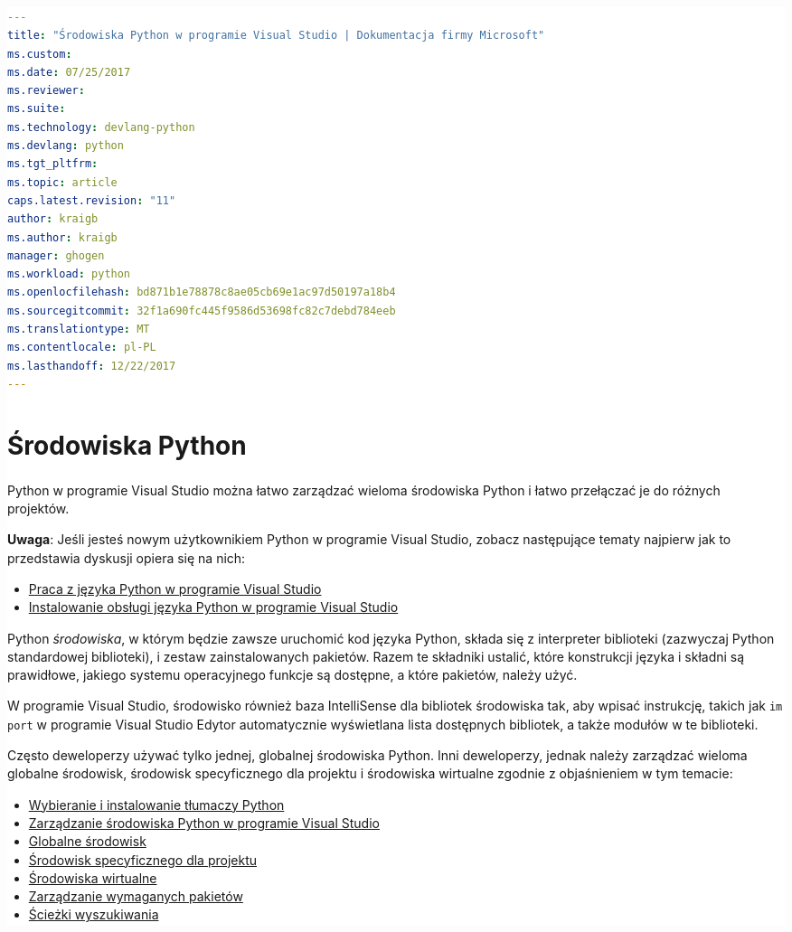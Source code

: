 ```yaml
---
title: "Środowiska Python w programie Visual Studio | Dokumentacja firmy Microsoft"
ms.custom: 
ms.date: 07/25/2017
ms.reviewer: 
ms.suite: 
ms.technology: devlang-python
ms.devlang: python
ms.tgt_pltfrm: 
ms.topic: article
caps.latest.revision: "11"
author: kraigb
ms.author: kraigb
manager: ghogen
ms.workload: python
ms.openlocfilehash: bd871b1e78878c8ae05cb69e1ac97d50197a18b4
ms.sourcegitcommit: 32f1a690fc445f9586d53698fc82c7debd784eeb
ms.translationtype: MT
ms.contentlocale: pl-PL
ms.lasthandoff: 12/22/2017
---
```

# <a name="python-environments"></a>Środowiska Python

Python w programie Visual Studio można łatwo zarządzać wieloma środowiska Python i łatwo przełączać je do różnych projektów.

**Uwaga**: Jeśli jesteś nowym użytkownikiem Python w programie Visual Studio, zobacz następujące tematy najpierw jak to przedstawia dyskusji opiera się na nich:

- [Praca z języka Python w programie Visual Studio](python-in-visual-studio.md)
- [Instalowanie obsługi języka Python w programie Visual Studio](installation.md)

Python *środowiska*, w którym będzie zawsze uruchomić kod języka Python, składa się z interpreter biblioteki (zazwyczaj Python standardowej biblioteki), i zestaw zainstalowanych pakietów. Razem te składniki ustalić, które konstrukcji języka i składni są prawidłowe, jakiego systemu operacyjnego funkcje są dostępne, a które pakietów, należy użyć.

W programie Visual Studio, środowisko również baza IntelliSense dla bibliotek środowiska tak, aby wpisać instrukcję, takich jak `import` w programie Visual Studio Edytor automatycznie wyświetlana lista dostępnych bibliotek, a także modułów w te biblioteki.

Często deweloperzy używać tylko jednej, globalnej środowiska Python. Inni deweloperzy, jednak należy zarządzać wieloma globalne środowisk, środowisk specyficznego dla projektu i środowiska wirtualne zgodnie z objaśnieniem w tym temacie:

- [Wybieranie i instalowanie tłumaczy Python](#selecting-and-installing-python-interpreters)
- [Zarządzanie środowiska Python w programie Visual Studio](#managing-python-environments-in-visual-studio)
- [Globalne środowisk](#global-environments)
- [Środowisk specyficznego dla projektu](#project-specific-environments)
- [Środowiska wirtualne](#virtual-environments)
- [Zarządzanie wymaganych pakietów](#managing-required-packages)
- [Ścieżki wyszukiwania](#search-paths)
